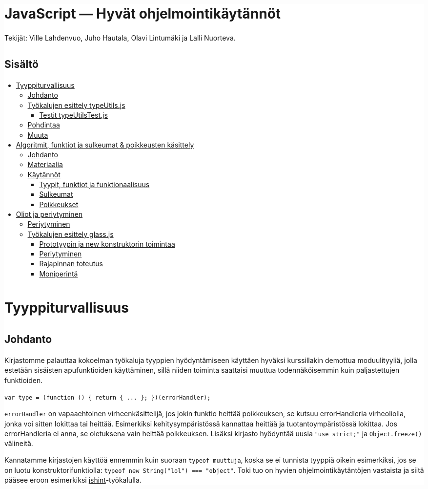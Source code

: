 # JavaScript &mdash; Hyvät ohjelmointikäytännöt

Tekijät: Ville Lahdenvuo, Juho Hautala, Olavi Lintumäki ja Lalli Nuorteva.

## Sisältö

- [Tyyppiturvallisuus](#tyyppiturvallisuus)
	- [Johdanto](#johdanto)
	- [Työkalujen esittely typeUtils.js](#ty%C3%B6kalujen-esittely-typeutilsjs)
		- [Testit typeUtilsTest.js](#testit-typeutilstestjs)
	- [Pohdintaa](#pohdintaa)
	- [Muuta](#muuta)
- [Algoritmit, funktiot ja sulkeumat & poikkeusten käsittely](#algoritmit-funktiot-ja-sulkeumat--poikkeusten-käsittely)
	- [Johdanto](#johdanto-1)
	- [Materiaalia](#materiaalia)
	- [Käytännöt](#käytännöt)
		- [Tyypit, funktiot ja funktionaalisuus](#tyypit-funktiot-ja-funktionaalisuus)
		- [Sulkeumat](#sulkeumat)
		- [Poikkeukset](#poikkeukset)
- [Oliot ja periytyminen](#oliot-ja-periytyminen)
	- [Periytyminen](#periytyminen)
	- [Työkalujen esittely glass.js](#ty%C3%B6kalujen-esittely-glassjs)
		- [Prototyypin ja new konstruktorin toimintaa](#prototyypin-ja-new-konstruktorin-toimintaa)
		- [Periytyminen](#periytyminen-1)
		- [Rajapinnan toteutus](#rajapinnan-toteutus)
		- [Moniperintä](#moniperintä)

# Tyyppiturvallisuus

## Johdanto

Kirjastomme palauttaa kokoelman työkaluja tyyppien hyödyntämiseen käyttäen hyväksi kurssillakin demottua
moduulityyliä, jolla estetään sisäisten apufunktioiden käyttäminen, sillä niiden toiminta saattaisi muuttua
todennäköisemmin kuin paljastettujen funktioiden.

    var type = (function () { return { ... }; })(errorHandler);

`errorHandler` on vapaaehtoinen virheenkäsittelijä, jos jokin funktio heittää poikkeuksen, se kutsuu errorHandleria virheoliolla, jonka voi sitten lokittaa tai heittää. Esimerkiksi kehitysympäristössä kannattaa heittää ja tuotantoympäristössä lokittaa. Jos errorHandleria ei anna, se oletuksena vain heittää poikkeuksen. Lisäksi kirjasto hyödyntää uusia `"use strict;"` ja `Object.freeze()` välineitä.

Kannatamme kirjastojen käyttöä ennemmin kuin suoraan `typeof muuttuja`, koska se ei tunnista tyyppiä oikein esimerkiksi, jos se on luotu konstruktorifunktiolla: `typeof new String("lol") === "object"`. Toki tuo on hyvien ohjelmointikäytäntöjen vastaista ja siitä pääsee eroon esimerkiksi [jshint](http://www.jshint.com/)-työkalulla.
